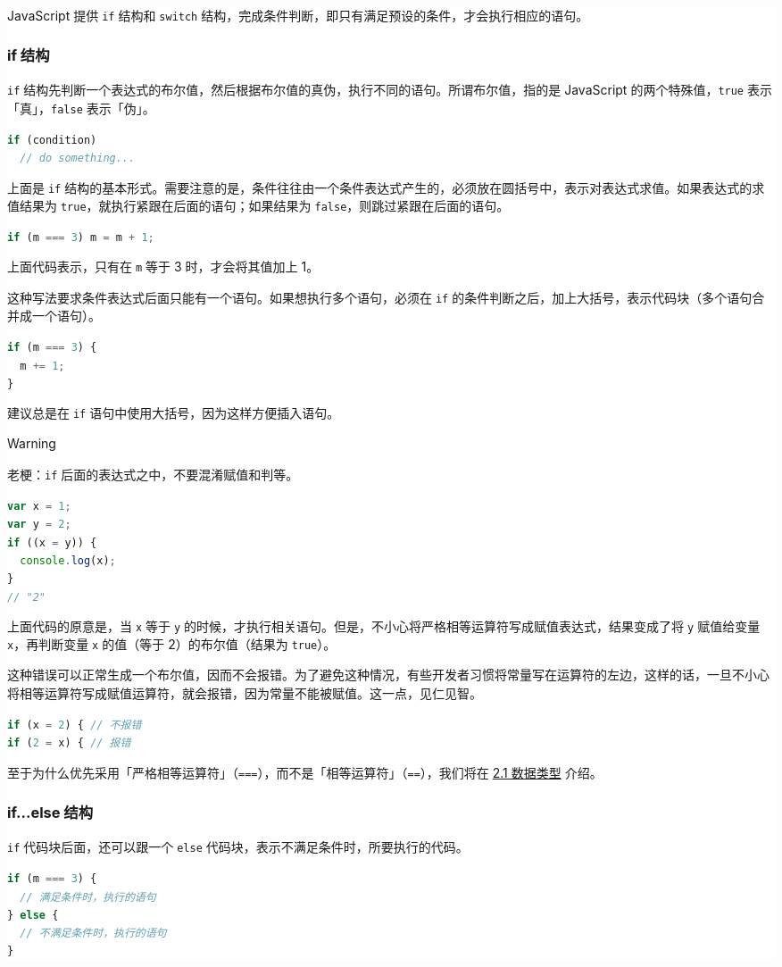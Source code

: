 JavaScript 提供 `if` 结构和 `switch` 结构，完成条件判断，即只有满足预设的条件，才会执行相应的语句。

### if 结构

`if` 结构先判断一个表达式的布尔值，然后根据布尔值的真伪，执行不同的语句。所谓布尔值，指的是 JavaScript 的两个特殊值，`true` 表示「真」，`false` 表示「伪」。

```js
if (condition)
  // do something...
```

上面是 `if` 结构的基本形式。需要注意的是，条件往往由一个条件表达式产生的，必须放在圆括号中，表示对表达式求值。如果表达式的求值结果为 `true`，就执行紧跟在后面的语句；如果结果为 `false`，则跳过紧跟在后面的语句。

```js
if (m === 3) m = m + 1;
```

上面代码表示，只有在 `m` 等于 3 时，才会将其值加上 1。

这种写法要求条件表达式后面只能有一个语句。如果想执行多个语句，必须在 `if` 的条件判断之后，加上大括号，表示代码块（多个语句合并成一个语句）。

```js
if (m === 3) {
  m += 1;
}
```

建议总是在 `if` 语句中使用大括号，因为这样方便插入语句。

> [!warning]
>
> 老梗：`if` 后面的表达式之中，不要混淆赋值和判等。

```js
var x = 1;
var y = 2;
if ((x = y)) {
  console.log(x);
}
// "2"
```

上面代码的原意是，当 `x` 等于 `y` 的时候，才执行相关语句。但是，不小心将严格相等运算符写成赋值表达式，结果变成了将 `y` 赋值给变量 `x`，再判断变量 `x` 的值（等于 2）的布尔值（结果为 `true`）。

这种错误可以正常生成一个布尔值，因而不会报错。为了避免这种情况，有些开发者习惯将常量写在运算符的左边，这样的话，一旦不小心将相等运算符写成赋值运算符，就会报错，因为常量不能被赋值。这一点，见仁见智。

```js
if (x = 2) { // 不报错
if (2 = x) { // 报错
```

至于为什么优先采用「严格相等运算符」（`===`），而不是「相等运算符」（`==`），我们将在 [2.1 数据类型](../2%20数据/2.1%20数据类型#隐式强制类型转换) 介绍。

### if...else 结构

`if` 代码块后面，还可以跟一个 `else` 代码块，表示不满足条件时，所要执行的代码。

```js
if (m === 3) {
  // 满足条件时，执行的语句
} else {
  // 不满足条件时，执行的语句
}
```
